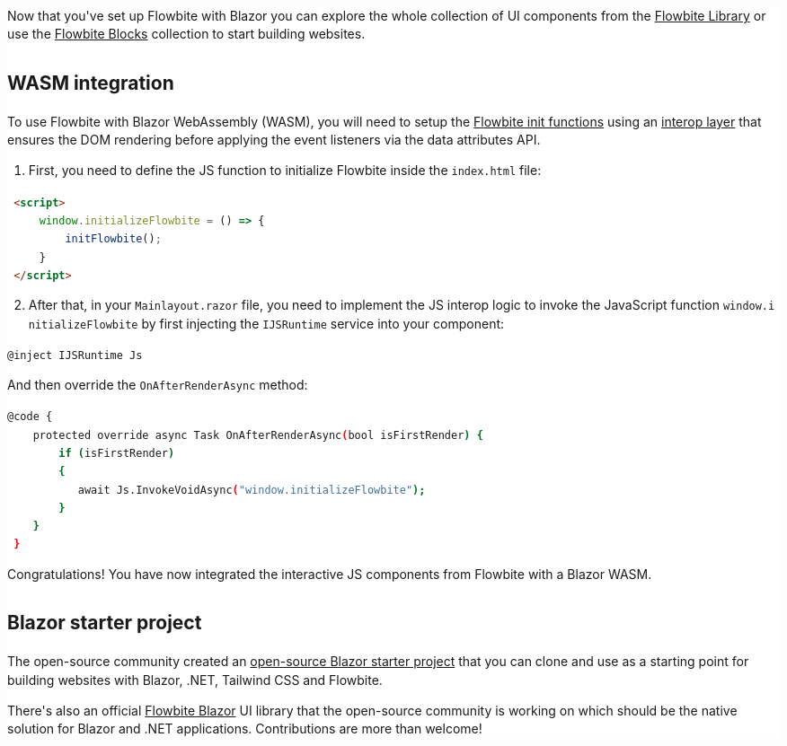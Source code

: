 
Now that you've set up Flowbite with Blazor you can explore the whole collection of UI components from the [Flowbite Library](https://flowbite.com/docs/getting-started/introduction/) or use the [Flowbite Blocks](https://flowbite.com/blocks/) collection to start building websites.

## WASM integration

To use Flowbite with Blazor WebAssembly (WASM), you will need to setup the [Flowbite init functions](https://flowbite.com/docs/getting-started/quickstart/#init-functions) using an [interop layer](https://learn.microsoft.com/en-us/aspnet/core/blazor/javascript-interoperability/?view=aspnetcore-7.0) that ensures the DOM rendering before applying the event listeners via the data attributes API.

1. First, you need to define the JS function to initialize Flowbite inside the `index.html` file:

```html
 <script>
     window.initializeFlowbite = () => {
         initFlowbite();
     }
 </script>
```

2. After that, in your `Mainlayout.razor` file, you need to implement the JS interop logic to invoke the JavaScript function `window.initializeFlowbite` by first injecting the `IJSRuntime` service into your component:

```bash
@inject IJSRuntime Js
```

And then override the `OnAfterRenderAsync` method:

```bash
@code {
    protected override async Task OnAfterRenderAsync(bool isFirstRender) {
        if (isFirstRender)
        {
           await Js.InvokeVoidAsync("window.initializeFlowbite");
        }
    }
 }
```

Congratulations! You have now integrated the interactive JS components from Flowbite with a Blazor WASM.

## Blazor starter project

The open-source community created an [open-source Blazor starter project](https://github.com/themesberg/tailwind-blazor-starter) that you can clone and use as a starting point for building websites with Blazor, .NET, Tailwind CSS and Flowbite.

There's also an official [Flowbite Blazor](https://github.com/themesberg/flowbite-blazor) UI library that the open-source community is working on which should be the native solution for Blazor and .NET applications. Contributions are more than welcome!